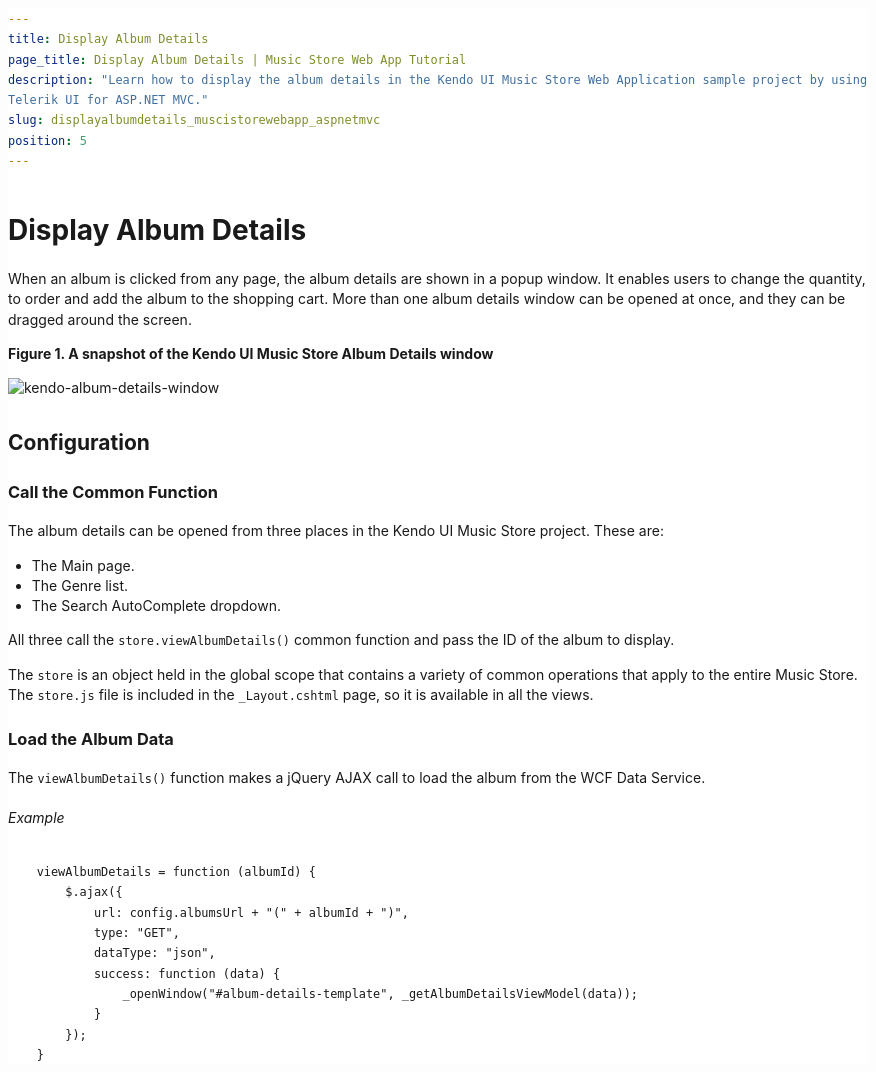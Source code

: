 ```yaml
---
title: Display Album Details
page_title: Display Album Details | Music Store Web App Tutorial
description: "Learn how to display the album details in the Kendo UI Music Store Web Application sample project by using Telerik UI for ASP.NET MVC."
slug: displayalbumdetails_muscistorewebapp_aspnetmvc
position: 5
---
```


# Display Album Details

When an album is clicked from any page, the album details are shown in a popup window. It enables users to change the quantity, to order and add the album to the shopping cart. More than one album details window can be opened at once, and they can be dragged around the screen.

**Figure 1. A snapshot of the Kendo UI Music Store Album Details window**

![kendo-album-details-window](/tutorial-kendo-music-store/music-store-web/images/kendo-album-details-window.png)

## Configuration

### Call the Common Function

The album details can be opened from three places in the Kendo UI Music Store project. These are:

* The Main page.
* The Genre list.
* The Search AutoComplete dropdown.

All three call the `store.viewAlbumDetails()` common function and pass the ID of the album to display.

The `store` is an object held in the global scope that contains a variety of common operations that apply to the entire Music Store. The `store.js` file is included in the `_Layout.cshtml` page, so it is available in all the views.

### Load the Album Data

The `viewAlbumDetails()` function makes a jQuery AJAX call to load the album from the WCF Data Service.

###### Example

        viewAlbumDetails = function (albumId) {
            $.ajax({
                url: config.albumsUrl + "(" + albumId + ")",
                type: "GET",
                dataType: "json",
                success: function (data) {
                    _openWindow("#album-details-template", _getAlbumDetailsViewModel(data));
                }
            });
        }
